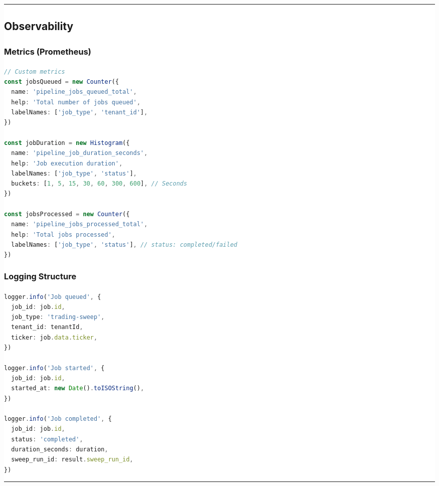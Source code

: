 
---

## Observability

### Metrics (Prometheus)

```typescript
// Custom metrics
const jobsQueued = new Counter({
  name: 'pipeline_jobs_queued_total',
  help: 'Total number of jobs queued',
  labelNames: ['job_type', 'tenant_id'],
})

const jobDuration = new Histogram({
  name: 'pipeline_job_duration_seconds',
  help: 'Job execution duration',
  labelNames: ['job_type', 'status'],
  buckets: [1, 5, 15, 30, 60, 300, 600], // Seconds
})

const jobsProcessed = new Counter({
  name: 'pipeline_jobs_processed_total',
  help: 'Total jobs processed',
  labelNames: ['job_type', 'status'], // status: completed/failed
})
```

### Logging Structure

```typescript
logger.info('Job queued', {
  job_id: job.id,
  job_type: 'trading-sweep',
  tenant_id: tenantId,
  ticker: job.data.ticker,
})

logger.info('Job started', {
  job_id: job.id,
  started_at: new Date().toISOString(),
})

logger.info('Job completed', {
  job_id: job.id,
  status: 'completed',
  duration_seconds: duration,
  sweep_run_id: result.sweep_run_id,
})
```

---